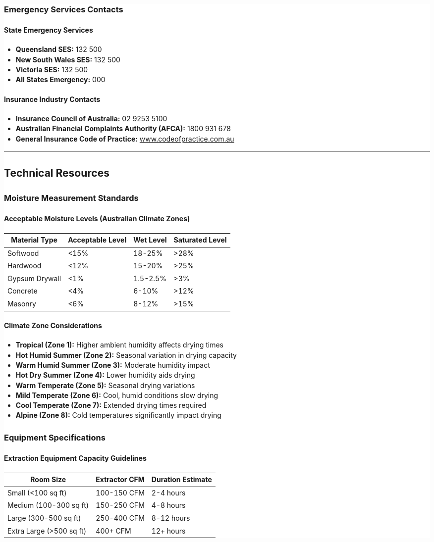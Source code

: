 ### Emergency Services Contacts

#### State Emergency Services
- **Queensland SES:** 132 500
- **New South Wales SES:** 132 500
- **Victoria SES:** 132 500
- **All States Emergency:** 000

#### Insurance Industry Contacts
- **Insurance Council of Australia:** 02 9253 5100
- **Australian Financial Complaints Authority (AFCA):** 1800 931 678
- **General Insurance Code of Practice:** www.codeofpractice.com.au

---

## Technical Resources

### Moisture Measurement Standards

#### Acceptable Moisture Levels (Australian Climate Zones)
| Material Type | Acceptable Level | Wet Level | Saturated Level |
|---------------|------------------|-----------|------------------|
| Softwood | <15% | 18-25% | >28% |
| Hardwood | <12% | 15-20% | >25% |
| Gypsum Drywall | <1% | 1.5-2.5% | >3% |
| Concrete | <4% | 6-10% | >12% |
| Masonry | <6% | 8-12% | >15% |

#### Climate Zone Considerations
- **Tropical (Zone 1):** Higher ambient humidity affects drying times
- **Hot Humid Summer (Zone 2):** Seasonal variation in drying capacity
- **Warm Humid Summer (Zone 3):** Moderate humidity impact
- **Hot Dry Summer (Zone 4):** Lower humidity aids drying
- **Warm Temperate (Zone 5):** Seasonal drying variations
- **Mild Temperate (Zone 6):** Cool, humid conditions slow drying
- **Cool Temperate (Zone 7):** Extended drying times required
- **Alpine (Zone 8):** Cold temperatures significantly impact drying

### Equipment Specifications

#### Extraction Equipment Capacity Guidelines
| Room Size | Extractor CFM | Duration Estimate |
|-----------|---------------|-------------------|
| Small (<100 sq ft) | 100-150 CFM | 2-4 hours |
| Medium (100-300 sq ft) | 150-250 CFM | 4-8 hours |
| Large (300-500 sq ft) | 250-400 CFM | 8-12 hours |
| Extra Large (>500 sq ft) | 400+ CFM | 12+ hours |
